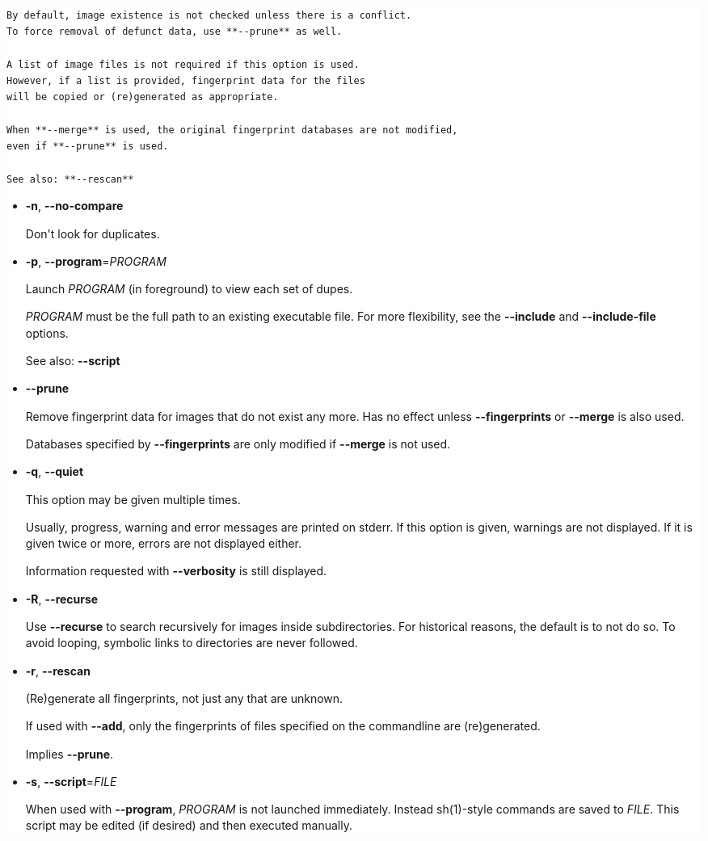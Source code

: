     By default, image existence is not checked unless there is a conflict.
    To force removal of defunct data, use **--prune** as well.

    A list of image files is not required if this option is used.
    However, if a list is provided, fingerprint data for the files
    will be copied or (re)generated as appropriate.

    When **--merge** is used, the original fingerprint databases are not modified,
    even if **--prune** is used.

    See also: **--rescan**

- **-n**, **--no-compare**

    Don't look for duplicates.

- **-p**, **--program**=_PROGRAM_

    Launch _PROGRAM_ (in foreground) to view each set of dupes.

    _PROGRAM_ must be the full path to an existing executable file.
    For more flexibility, see the **--include** and **--include-file**
    options.

    See also: **--script**

- **--prune**

    Remove fingerprint data for images that do not exist any more.
    Has no effect unless **--fingerprints** or **--merge** is also used.

    Databases specified by **--fingerprints** are only modified if
    **--merge** is not used.

- **-q**, **--quiet**

    This option may be given multiple times.

    Usually, progress, warning and error messages are printed on stderr.
    If this option is given, warnings are not displayed.
    If it is given twice or more, errors are not displayed either.

    Information requested with **--verbosity** is still displayed.

- **-R**, **--recurse**

    Use **--recurse** to search recursively for images inside
    subdirectories. For historical reasons, the default is to not do so.
    To avoid looping, symbolic links to directories are never followed.

- **-r**, **--rescan**

    (Re)generate all fingerprints, not just any that are unknown.

    If used with **--add**, only the fingerprints of files specified
    on the commandline are (re)generated.

    Implies **--prune**.

- **-s**, **--script**=_FILE_

    When used with **--program**, _PROGRAM_ is not launched immediately.
    Instead sh(1)-style commands are saved to _FILE_.
    This script may be edited (if desired) and then executed manually.
